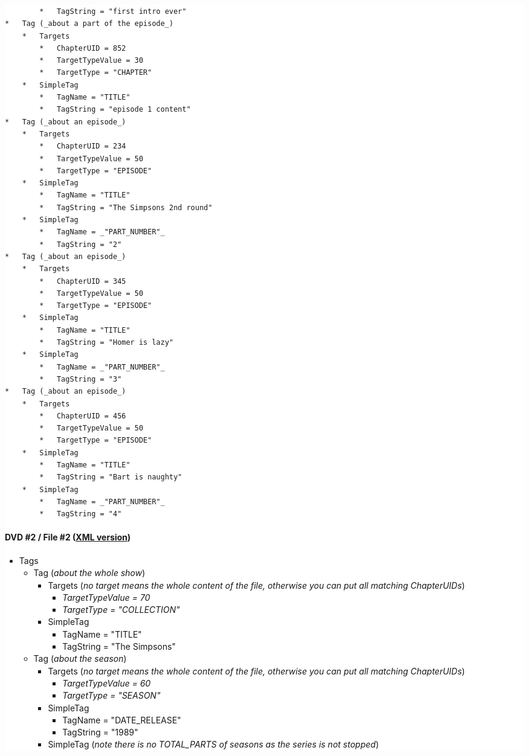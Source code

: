             *   TagString = "first intro ever"
    *   Tag (_about a part of the episode_)
        *   Targets
            *   ChapterUID = 852
            *   TargetTypeValue = 30
            *   TargetType = "CHAPTER"
        *   SimpleTag
            *   TagName = "TITLE"
            *   TagString = "episode 1 content"
    *   Tag (_about an episode_)
        *   Targets
            *   ChapterUID = 234
            *   TargetTypeValue = 50
            *   TargetType = "EPISODE"
        *   SimpleTag
            *   TagName = "TITLE"
            *   TagString = "The Simpsons 2nd round"
        *   SimpleTag
            *   TagName = _"PART_NUMBER"_
            *   TagString = "2"
    *   Tag (_about an episode_)
        *   Targets
            *   ChapterUID = 345
            *   TargetTypeValue = 50
            *   TargetType = "EPISODE"
        *   SimpleTag
            *   TagName = "TITLE"
            *   TagString = "Homer is lazy"
        *   SimpleTag
            *   TagName = _"PART_NUMBER"_
            *   TagString = "3"
    *   Tag (_about an episode_)
        *   Targets
            *   ChapterUID = 456
            *   TargetTypeValue = 50
            *   TargetType = "EPISODE"
        *   SimpleTag
            *   TagName = "TITLE"
            *   TagString = "Bart is naughty"
        *   SimpleTag
            *   TagName = _"PART_NUMBER"_
            *   TagString = "4"

#### DVD #2 / File #2 ([XML version](https://matroska.org/files/tags/simpsons-s01_58.xml))

*   Tags
    *   Tag (_about the whole show_)
        *   Targets (_no target means the whole content of the file, otherwise you can put all matching ChapterUIDs_)
            *   _TargetTypeValue = 70_
            *   _TargetType = "COLLECTION"_
        *   SimpleTag
            *   TagName = "TITLE"
            *   TagString = "The Simpsons"
    *   Tag (_about the season_)
        *   Targets (_no target means the whole content of the file, otherwise you can put all matching ChapterUIDs_)
            *   _TargetTypeValue = 60_
            *   _TargetType = "SEASON"_
        *   SimpleTag
            *   TagName = "DATE_RELEASE"
            *   TagString = "1989"
        *   SimpleTag (_note there is no TOTAL_PARTS of seasons as the series is not stopped_)